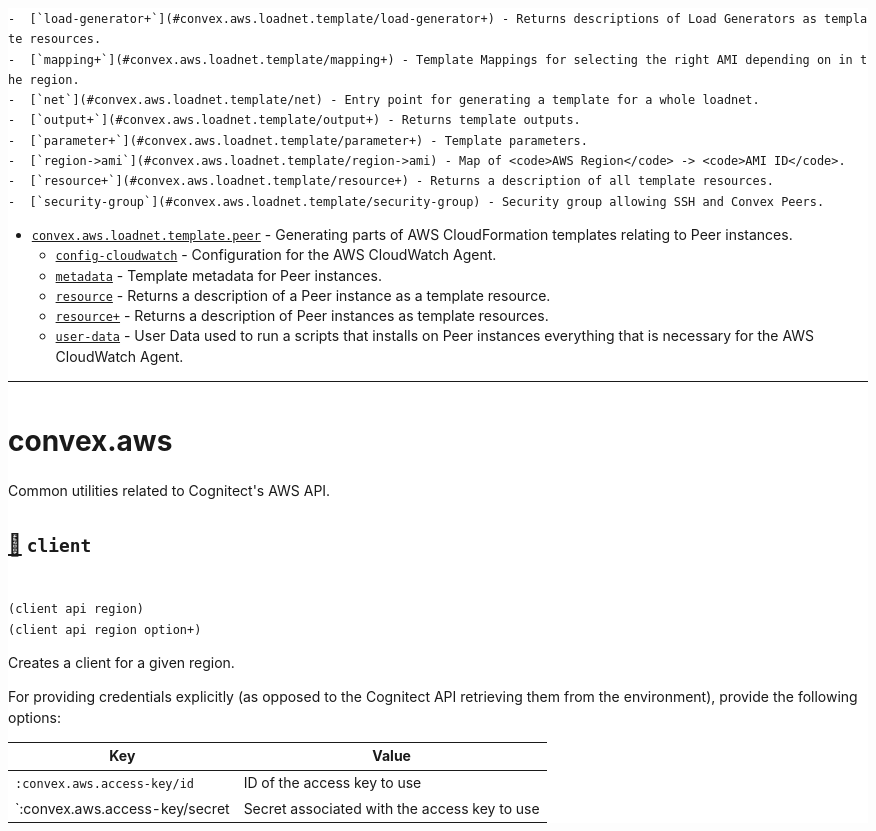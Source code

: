     -  [`load-generator+`](#convex.aws.loadnet.template/load-generator+) - Returns descriptions of Load Generators as template resources.
    -  [`mapping+`](#convex.aws.loadnet.template/mapping+) - Template Mappings for selecting the right AMI depending on in the region.
    -  [`net`](#convex.aws.loadnet.template/net) - Entry point for generating a template for a whole loadnet.
    -  [`output+`](#convex.aws.loadnet.template/output+) - Returns template outputs.
    -  [`parameter+`](#convex.aws.loadnet.template/parameter+) - Template parameters.
    -  [`region->ami`](#convex.aws.loadnet.template/region->ami) - Map of <code>AWS Region</code> -> <code>AMI ID</code>.
    -  [`resource+`](#convex.aws.loadnet.template/resource+) - Returns a description of all template resources.
    -  [`security-group`](#convex.aws.loadnet.template/security-group) - Security group allowing SSH and Convex Peers.
-  [`convex.aws.loadnet.template.peer`](#convex.aws.loadnet.template.peer)  - Generating parts of AWS CloudFormation templates relating to Peer instances.
    -  [`config-cloudwatch`](#convex.aws.loadnet.template.peer/config-cloudwatch) - Configuration for the AWS CloudWatch Agent.
    -  [`metadata`](#convex.aws.loadnet.template.peer/metadata) - Template metadata for Peer instances.
    -  [`resource`](#convex.aws.loadnet.template.peer/resource) - Returns a description of a Peer instance as a template resource.
    -  [`resource+`](#convex.aws.loadnet.template.peer/resource+) - Returns a description of Peer instances as template resources.
    -  [`user-data`](#convex.aws.loadnet.template.peer/user-data) - User Data used to run a scripts that installs on Peer instances everything that is necessary for the AWS CloudWatch Agent.

-----
# <a name="convex.aws">convex.aws</a>


Common utilities related to Cognitect's AWS API.




## <a name="convex.aws/client">[:page_facing_up:](https://github.com/Convex-Dev/convex.cljc/blob/main/module/aws.loadnet/src/main/clj/convex/aws.clj#L12-L39) `client`</a>
``` clojure

(client api region)
(client api region option+)
```


Creates a client for a given region.

   For providing credentials explicitly (as opposed to the Cognitect API retrieving
   them from the environment), provide the following options:

   | Key                            | Value                                        |
   |--------------------------------|----------------------------------------------|
   | `:convex.aws.access-key/id`    | ID of the access key to use                  |
   | `:convex.aws.access-key/secret | Secret associated with the access key to use |
